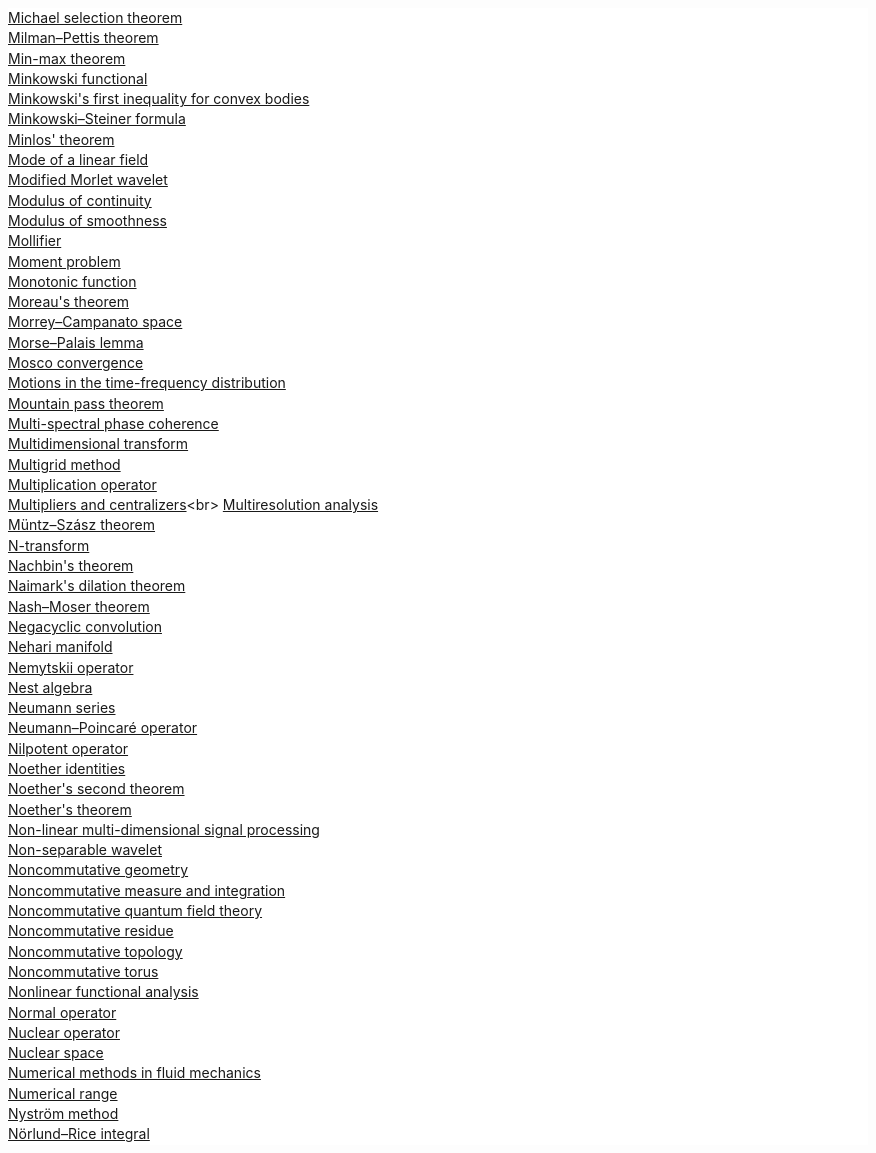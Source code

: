[Michael selection theorem](https://en.wikipedia.org/wiki/Michael_selection_theorem)<br>
[Milman–Pettis theorem](https://en.wikipedia.org/wiki/Milman–Pettis_theorem)<br>
[Min-max theorem](https://en.wikipedia.org/wiki/Min-max_theorem)<br>
[Minkowski functional](https://en.wikipedia.org/wiki/Minkowski_functional)<br>
[Minkowski's first inequality for convex bodies](https://en.wikipedia.org/wiki/Minkowski's_first_inequality_for_convex_bodies)<br>
[Minkowski–Steiner formula](https://en.wikipedia.org/wiki/Minkowski–Steiner_formula)<br>
[Minlos' theorem](https://en.wikipedia.org/wiki/Minlos'_theorem)<br>
[Mode of a linear field](https://en.wikipedia.org/wiki/Mode_of_a_linear_field)<br>
[Modified Morlet wavelet](https://en.wikipedia.org/wiki/Modified_Morlet_wavelet)<br>
[Modulus of continuity](https://en.wikipedia.org/wiki/Modulus_of_continuity)<br>
[Modulus of smoothness](https://en.wikipedia.org/wiki/Modulus_of_smoothness)<br>
[Mollifier](https://en.wikipedia.org/wiki/Mollifier)<br>
[Moment problem](https://en.wikipedia.org/wiki/Moment_problem)<br>
[Monotonic function](https://en.wikipedia.org/wiki/Monotonic_function)<br>
[Moreau's theorem](https://en.wikipedia.org/wiki/Moreau's_theorem)<br>
[Morrey–Campanato space](https://en.wikipedia.org/wiki/Morrey–Campanato_space)<br>
[Morse–Palais lemma](https://en.wikipedia.org/wiki/Morse–Palais_lemma)<br>
[Mosco convergence](https://en.wikipedia.org/wiki/Mosco_convergence)<br>
[Motions in the time-frequency distribution](https://en.wikipedia.org/wiki/Motions_in_the_time-frequency_distribution)<br>
[Mountain pass theorem](https://en.wikipedia.org/wiki/Mountain_pass_theorem)<br>
[Multi-spectral phase coherence](https://en.wikipedia.org/wiki/Multi-spectral_phase_coherence)<br>
[Multidimensional transform](https://en.wikipedia.org/wiki/Multidimensional_transform)<br>
[Multigrid method](https://en.wikipedia.org/wiki/Multigrid_method)<br>
[Multiplication operator](https://en.wikipedia.org/wiki/Multiplication_operator)<br>
[Multipliers and centralizers](https://en.wikipedia.org/wiki/Multipliers_and_centralizers_(Banach_spaces))<br>
[Multiresolution analysis](https://en.wikipedia.org/wiki/Multiresolution_analysis)<br>
[Müntz–Szász theorem](https://en.wikipedia.org/wiki/Müntz–Szász_theorem)<br>
[N-transform](https://en.wikipedia.org/wiki/N-transform)<br>
[Nachbin's theorem](https://en.wikipedia.org/wiki/Nachbin's_theorem)<br>
[Naimark's dilation theorem](https://en.wikipedia.org/wiki/Naimark's_dilation_theorem)<br>
[Nash–Moser theorem](https://en.wikipedia.org/wiki/Nash–Moser_theorem)<br>
[Negacyclic convolution](https://en.wikipedia.org/wiki/Negacyclic_convolution)<br>
[Nehari manifold](https://en.wikipedia.org/wiki/Nehari_manifold)<br>
[Nemytskii operator](https://en.wikipedia.org/wiki/Nemytskii_operator)<br>
[Nest algebra](https://en.wikipedia.org/wiki/Nest_algebra)<br>
[Neumann series](https://en.wikipedia.org/wiki/Neumann_series)<br>
[Neumann–Poincaré operator](https://en.wikipedia.org/wiki/Neumann–Poincaré_operator)<br>
[Nilpotent operator](https://en.wikipedia.org/wiki/Nilpotent_operator)<br>
[Noether identities](https://en.wikipedia.org/wiki/Noether_identities)<br>
[Noether's second theorem](https://en.wikipedia.org/wiki/Noether's_second_theorem)<br>
[Noether's theorem](https://en.wikipedia.org/wiki/Noether's_theorem)<br>
[Non-linear multi-dimensional signal processing](https://en.wikipedia.org/wiki/Non-linear_multi-dimensional_signal_processing)<br>
[Non-separable wavelet](https://en.wikipedia.org/wiki/Non-separable_wavelet)<br>
[Noncommutative geometry](https://en.wikipedia.org/wiki/Noncommutative_geometry)<br>
[Noncommutative measure and integration](https://en.wikipedia.org/wiki/Noncommutative_measure_and_integration)<br>
[Noncommutative quantum field theory](https://en.wikipedia.org/wiki/Noncommutative_quantum_field_theory)<br>
[Noncommutative residue](https://en.wikipedia.org/wiki/Noncommutative_residue)<br>
[Noncommutative topology](https://en.wikipedia.org/wiki/Noncommutative_topology)<br>
[Noncommutative torus](https://en.wikipedia.org/wiki/Noncommutative_torus)<br>
[Nonlinear functional analysis](https://en.wikipedia.org/wiki/Nonlinear_functional_analysis)<br>
[Normal operator](https://en.wikipedia.org/wiki/Normal_operator)<br>
[Nuclear operator](https://en.wikipedia.org/wiki/Nuclear_operator)<br>
[Nuclear space](https://en.wikipedia.org/wiki/Nuclear_space)<br>
[Numerical methods in fluid mechanics](https://en.wikipedia.org/wiki/Numerical_methods_in_fluid_mechanics)<br>
[Numerical range](https://en.wikipedia.org/wiki/Numerical_range)<br>
[Nyström method](https://en.wikipedia.org/wiki/Nyström_method)<br>
[Nörlund–Rice integral](https://en.wikipedia.org/wiki/Nörlund–Rice_integral)<br>